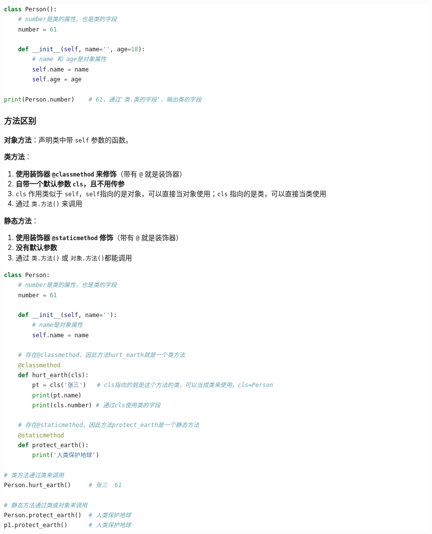 ```python
class Person():
    # number是类的属性，也是类的字段
    number = 61
    
    def __init__(self, name='', age=18):
        # name 和 age是对象属性
        self.name = name
        self.age = age

print(Person.number)	# 61，通过'类.类的字段'，输出类的字段
```

### 方法区别

**对象方法**：声明类中带 `self` 参数的函数。

**类方法**：

1. **使用装饰器 `@classmethod` 来修饰**（带有 `@` 就是装饰器）
2. **自带一个默认参数 `cls`，且不用传参**		
3.  `cls` 作用类似于 `self`，`self`指向的是对象，可以直接当对象使用；`cls` 指向的是类，可以直接当类使用
4. 通过 `类.方法()` 来调用

**静态方法**：

1. **使用装饰器 `@staticmethod` 修饰**（带有 `@` 就是装饰器）
2. **没有默认参数**
3. 通过 `类.方法()` 或 `对象.方法()`都能调用

```python
class Person:
    # number是类的属性，也是类的字段
    number = 61
    
    def __init__(self, name=''):
        # name是对象属性
        self.name = name

    # 存在@classmethod，因此方法hurt_earth就是一个类方法
    @classmethod
    def hurt_earth(cls):
        pt = cls('张三')   # cls指向的就是这个方法的类，可以当成类来使用，cls=Person
        print(pt.name)			
        print(cls.number) # 通过cls使用类的字段

    # 存在@staticmethod，因此方法protect_earth是一个静态方法
    @staticmethod
    def protect_earth():
        print('人类保护地球')

# 类方法通过类来调用
Person.hurt_earth()     # 张三  61  

# 静态方法通过类或对象来调用
Person.protect_earth()  # 人类保护地球
p1.protect_earth()      # 人类保护地球
```
